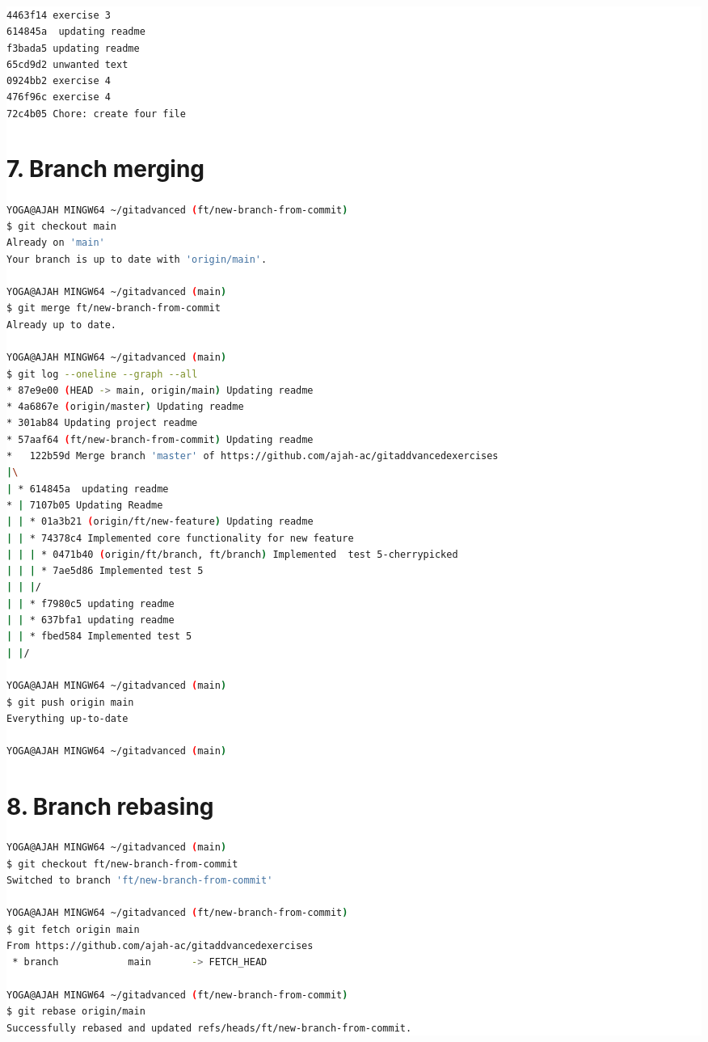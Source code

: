 ```bash
4463f14 exercise 3
614845a  updating readme
f3bada5 updating readme
65cd9d2 unwanted text
0924bb2 exercise 4
476f96c exercise 4
72c4b05 Chore: create four file
```
# 7. Branch merging
```bash
YOGA@AJAH MINGW64 ~/gitadvanced (ft/new-branch-from-commit)
$ git checkout main
Already on 'main'
Your branch is up to date with 'origin/main'.

YOGA@AJAH MINGW64 ~/gitadvanced (main)
$ git merge ft/new-branch-from-commit
Already up to date.

YOGA@AJAH MINGW64 ~/gitadvanced (main)
$ git log --oneline --graph --all
* 87e9e00 (HEAD -> main, origin/main) Updating readme
* 4a6867e (origin/master) Updating readme
* 301ab84 Updating project readme
* 57aaf64 (ft/new-branch-from-commit) Updating readme
*   122b59d Merge branch 'master' of https://github.com/ajah-ac/gitaddvancedexercises
|\
| * 614845a  updating readme
* | 7107b05 Updating Readme
| | * 01a3b21 (origin/ft/new-feature) Updating readme
| | * 74378c4 Implemented core functionality for new feature
| | | * 0471b40 (origin/ft/branch, ft/branch) Implemented  test 5-cherrypicked
| | | * 7ae5d86 Implemented test 5
| | |/
| | * f7980c5 updating readme
| | * 637bfa1 updating readme
| | * fbed584 Implemented test 5
| |/

YOGA@AJAH MINGW64 ~/gitadvanced (main)
$ git push origin main
Everything up-to-date

YOGA@AJAH MINGW64 ~/gitadvanced (main)
```
# 8. Branch rebasing
``` bash
YOGA@AJAH MINGW64 ~/gitadvanced (main)
$ git checkout ft/new-branch-from-commit
Switched to branch 'ft/new-branch-from-commit'

YOGA@AJAH MINGW64 ~/gitadvanced (ft/new-branch-from-commit)
$ git fetch origin main
From https://github.com/ajah-ac/gitaddvancedexercises
 * branch            main       -> FETCH_HEAD

YOGA@AJAH MINGW64 ~/gitadvanced (ft/new-branch-from-commit)
$ git rebase origin/main
Successfully rebased and updated refs/heads/ft/new-branch-from-commit.

```